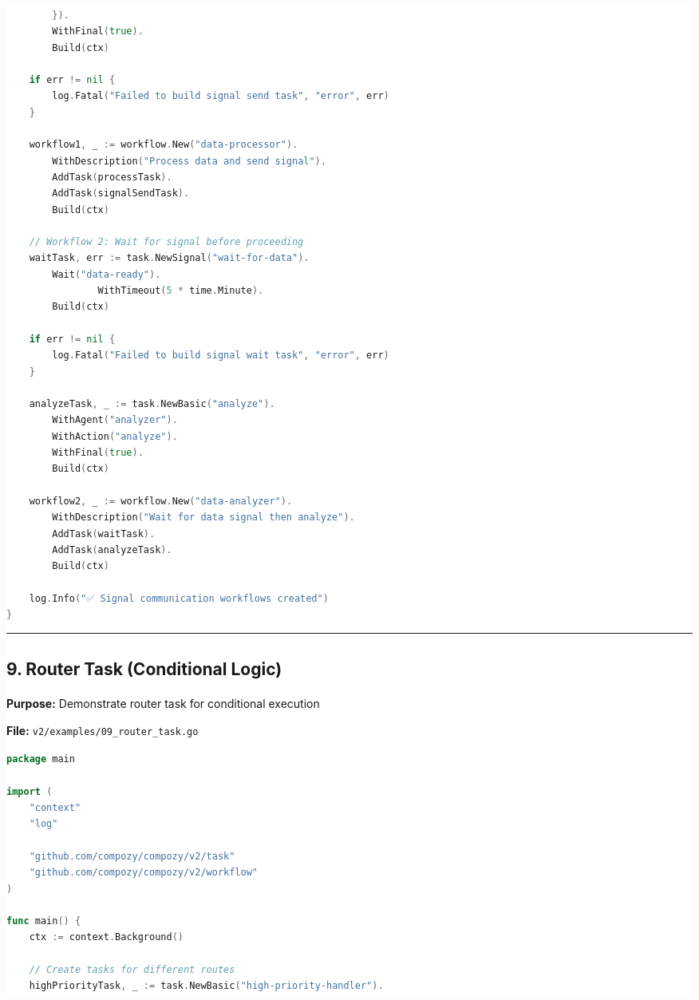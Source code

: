 ```go
        }).
        WithFinal(true).
        Build(ctx)
    
    if err != nil {
        log.Fatal("Failed to build signal send task", "error", err)
    }
    
    workflow1, _ := workflow.New("data-processor").
        WithDescription("Process data and send signal").
        AddTask(processTask).
        AddTask(signalSendTask).
        Build(ctx)
    
    // Workflow 2: Wait for signal before proceeding
    waitTask, err := task.NewSignal("wait-for-data").
        Wait("data-ready").
                WithTimeout(5 * time.Minute).
        Build(ctx)
    
    if err != nil {
        log.Fatal("Failed to build signal wait task", "error", err)
    }
    
    analyzeTask, _ := task.NewBasic("analyze").
        WithAgent("analyzer").
        WithAction("analyze").
        WithFinal(true).
        Build(ctx)
    
    workflow2, _ := workflow.New("data-analyzer").
        WithDescription("Wait for data signal then analyze").
        AddTask(waitTask).
        AddTask(analyzeTask).
        Build(ctx)
    
    log.Info("✅ Signal communication workflows created")
}
```

---

## 9. Router Task (Conditional Logic)

**Purpose:** Demonstrate router task for conditional execution

**File:** `v2/examples/09_router_task.go`

```go
package main

import (
    "context"
    "log"
    
    "github.com/compozy/compozy/v2/task"
    "github.com/compozy/compozy/v2/workflow"
)

func main() {
    ctx := context.Background()
    
    // Create tasks for different routes
    highPriorityTask, _ := task.NewBasic("high-priority-handler").
```